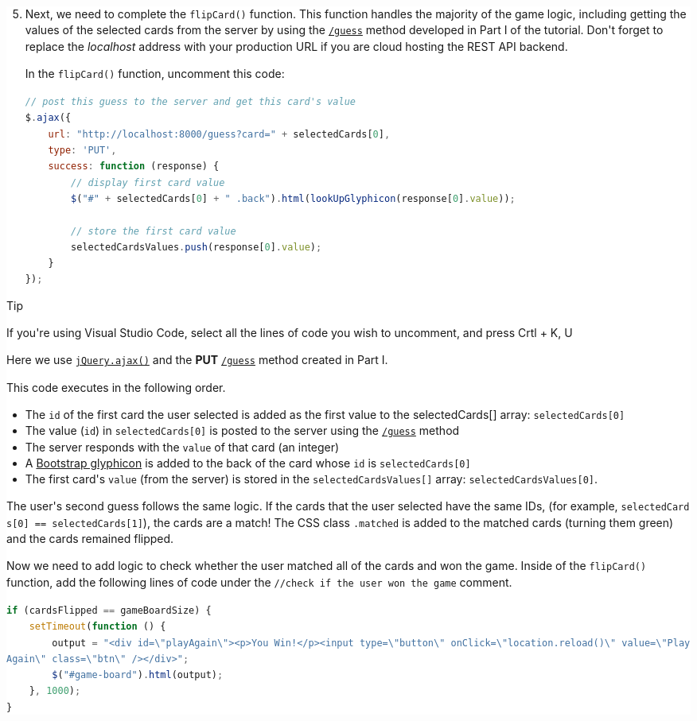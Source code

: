 5. Next, we need to complete the `flipCard()` function.  This function handles the majority of the game logic, including getting the values of the selected cards from the server by using the [`/guess`](#part-i-build-a-rest-api-backend) method developed in Part I of the tutorial. Don't forget to replace the *localhost* address with your production URL if you are cloud hosting the REST API backend.

    In the `flipCard()` function, uncomment this code:

    ``` javascript
    // post this guess to the server and get this card's value
    $.ajax({
        url: "http://localhost:8000/guess?card=" + selectedCards[0],
        type: 'PUT',
        success: function (response) {
            // display first card value
            $("#" + selectedCards[0] + " .back").html(lookUpGlyphicon(response[0].value));

            // store the first card value
            selectedCardsValues.push(response[0].value);
        }
    });
    ```

> [!TIP] 
> If you're using Visual Studio Code, select all the lines of code you wish to uncomment, and press Crtl + K, U

Here we use [`jQuery.ajax()`](https://api.jquery.com/jQuery.ajax/) and the **PUT** [`/guess`](#part-i-build-a-rest-api-backend) method created in Part I. 

This code executes in the following order.

* The `id` of the first card the user selected is added as the first value to the selectedCards[] array: `selectedCards[0]` 
* The value (`id`) in `selectedCards[0]` is posted to the server using the [`/guess`](#part-i-build-a-rest-api-backend) method
* The server responds with the `value` of that card (an integer)
* A [Bootstrap glyphicon](https://getbootstrap.com/components/) is added to the back of the card whose `id` is `selectedCards[0]`
* The first card's `value` (from the server) is stored in the `selectedCardsValues[]` array: `selectedCardsValues[0]`. 

The user's second guess follows the same logic. If the cards that the user selected have the same IDs, (for example, `selectedCards[0] == selectedCards[1]`), the cards are a match! The CSS class `.matched` is added to the matched cards (turning them green) and the cards remained flipped.

Now we need to add logic to check whether the user matched all of the cards and won the game. Inside of the `flipCard()` function, add the following lines of code under the `//check if the user won the game` comment. 

``` javascript
if (cardsFlipped == gameBoardSize) {
    setTimeout(function () {
        output = "<div id=\"playAgain\"><p>You Win!</p><input type=\"button\" onClick=\"location.reload()\" value=\"Play Again\" class=\"btn\" /></div>";
        $("#game-board").html(output);
    }, 1000);
}   
```
